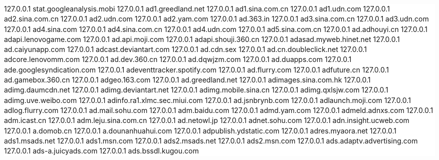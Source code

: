 127.0.0.1 stat.googleanalysis.mobi
127.0.0.1 ad1.greedland.net
127.0.0.1 ad1.sina.com.cn
127.0.0.1 ad1.udn.com
127.0.0.1 ad2.sina.com.cn
127.0.0.1 ad2.udn.com
127.0.0.1 ad2.yam.com
127.0.0.1 ad.363.in
127.0.0.1 ad3.sina.com.cn
127.0.0.1 ad3.udn.com
127.0.0.1 ad4.sina.com
127.0.0.1 ad4.sina.com.cn
127.0.0.1 ad4.udn.com
127.0.0.1 ad5.sina.com.cn
127.0.0.1 ad.adhouyi.cn
127.0.0.1 adapi.lenovogame.com
127.0.0.1 ad.api.moji.com
127.0.0.1 adapi.shouji.360.cn
127.0.0.1 adasad.myweb.hinet.net
127.0.0.1 ad.caiyunapp.com
127.0.0.1 adcast.deviantart.com
127.0.0.1 ad.cdn.sex
127.0.0.1 ad.cn.doubleclick.net
127.0.0.1 adcore.lenovomm.com
127.0.0.1 ad.dev.360.cn
127.0.0.1 ad.dqwjzm.com
127.0.0.1 ad.duapps.com
127.0.0.1 ade.googlesyndication.com
127.0.0.1 adeventtracker.spotify.com
127.0.0.1 ad.flurry.com
127.0.0.1 adfuture.cn
127.0.0.1 ad.gamebox.360.cn
127.0.0.1 adgeo.163.com
127.0.0.1 ad.greedland.net
127.0.0.1 adimages.sina.com.hk
127.0.0.1 adimg.daumcdn.net
127.0.0.1 adimg.deviantart.net
127.0.0.1 adimg.mobile.sina.cn
127.0.0.1 adimg.qxlsjw.com
127.0.0.1 adimg.uve.weibo.com
127.0.0.1 adinfo.ra1.xlmc.sec.miui.com
127.0.0.1 ad.jsnbrynb.com
127.0.0.1 adlaunch.moji.com
127.0.0.1 adlog.flurry.com
127.0.0.1 ad.mail.sohu.com
127.0.0.1 adm.baidu.com
127.0.0.1 admd.yam.com
127.0.0.1 admeld.adnxs.com
127.0.0.1 adm.icast.cn
127.0.0.1 adm.leju.sina.com.cn
127.0.0.1 ad.netowl.jp
127.0.0.1 adnet.sohu.com
127.0.0.1 adn.insight.ucweb.com
127.0.0.1 a.domob.cn
127.0.0.1 a.dounanhuahui.com
127.0.0.1 adpublish.ydstatic.com
127.0.0.1 adres.myaora.net
127.0.0.1 ads1.msads.net
127.0.0.1 ads1.msn.com
127.0.0.1 ads2.msads.net
127.0.0.1 ads2.msn.com
127.0.0.1 ads.adaptv.advertising.com
127.0.0.1 ads-a.juicyads.com
127.0.0.1 ads.bssdl.kugou.com